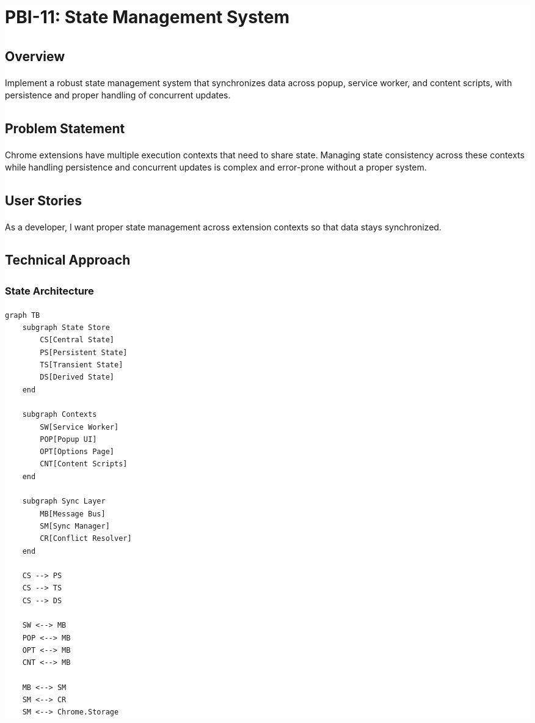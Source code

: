 # PBI-11: State Management System

## Overview
Implement a robust state management system that synchronizes data across popup, service worker, and content scripts, with persistence and proper handling of concurrent updates.

## Problem Statement
Chrome extensions have multiple execution contexts that need to share state. Managing state consistency across these contexts while handling persistence and concurrent updates is complex and error-prone without a proper system.

## User Stories
As a developer, I want proper state management across extension contexts so that data stays synchronized.

## Technical Approach

### State Architecture

```mermaid
graph TB
    subgraph State Store
        CS[Central State]
        PS[Persistent State]
        TS[Transient State]
        DS[Derived State]
    end
    
    subgraph Contexts
        SW[Service Worker]
        POP[Popup UI]
        OPT[Options Page]
        CNT[Content Scripts]
    end
    
    subgraph Sync Layer
        MB[Message Bus]
        SM[Sync Manager]
        CR[Conflict Resolver]
    end
    
    CS --> PS
    CS --> TS
    CS --> DS
    
    SW <--> MB
    POP <--> MB
    OPT <--> MB
    CNT <--> MB
    
    MB <--> SM
    SM <--> CR
    SM <--> Chrome.Storage
```
